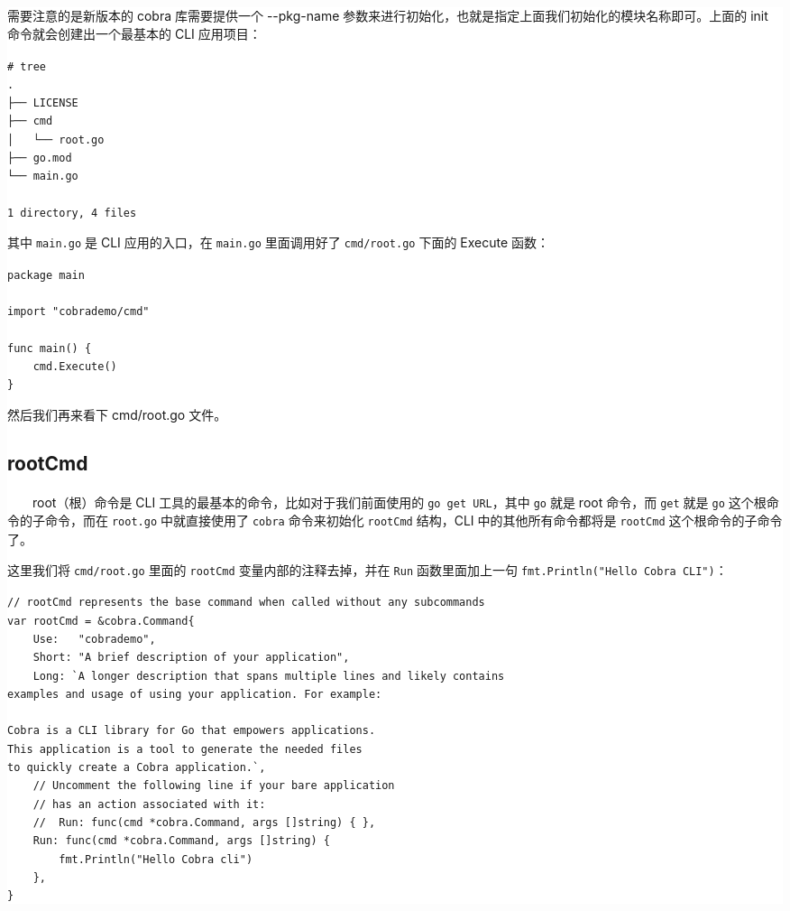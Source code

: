  需要注意的是新版本的 cobra 库需要提供一个 --pkg-name 参数来进行初始化，也就是指定上面我们初始化的模块名称即可。上面的 init 命令就会创建出一个最基本的 CLI 应用项目：

```shell
# tree
.
├── LICENSE
├── cmd
│   └── root.go
├── go.mod
└── main.go

1 directory, 4 files
```

其中 `main.go` 是 CLI 应用的入口，在 `main.go` 里面调用好了 `cmd/root.go` 下面的 Execute 函数：

```golang
package main

import "cobrademo/cmd"

func main() {
	cmd.Execute()
}
```

然后我们再来看下 cmd/root.go 文件。

## rootCmd

&emsp;&emsp;root（根）命令是 CLI 工具的最基本的命令，比如对于我们前面使用的 `go get URL`，其中 `go` 就是 root 命令，而 `get` 就是 `go` 这个根命令的子命令，而在 `root.go` 中就直接使用了 `cobra` 命令来初始化 `rootCmd` 结构，CLI 中的其他所有命令都将是 `rootCmd` 这个根命令的子命令了。

这里我们将 `cmd/root.go` 里面的 `rootCmd` 变量内部的注释去掉，并在 `Run` 函数里面加上一句 `fmt.Println("Hello Cobra CLI")`：

```golang
// rootCmd represents the base command when called without any subcommands
var rootCmd = &cobra.Command{
	Use:   "cobrademo",
	Short: "A brief description of your application",
	Long: `A longer description that spans multiple lines and likely contains
examples and usage of using your application. For example:

Cobra is a CLI library for Go that empowers applications.
This application is a tool to generate the needed files
to quickly create a Cobra application.`,
	// Uncomment the following line if your bare application
	// has an action associated with it:
	//	Run: func(cmd *cobra.Command, args []string) { },
	Run: func(cmd *cobra.Command, args []string) {
		fmt.Println("Hello Cobra cli")
	},
}
```
